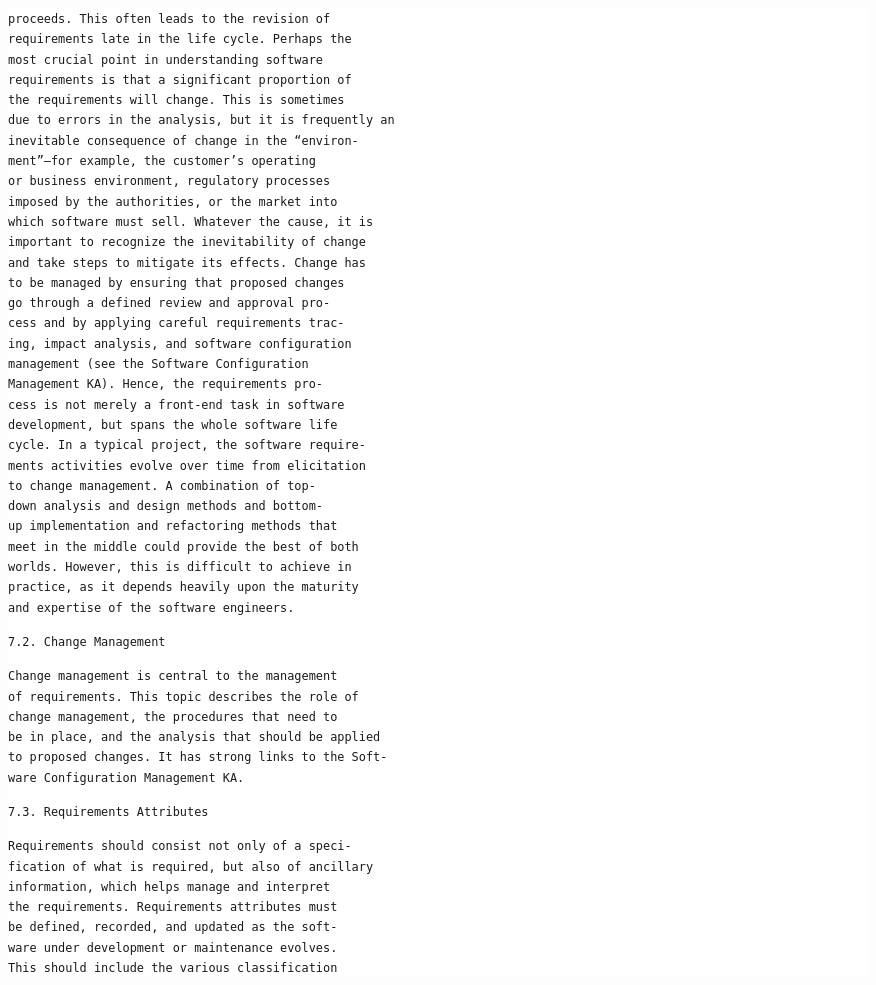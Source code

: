 ```
proceeds. This often leads to the revision of
requirements late in the life cycle. Perhaps the
most crucial point in understanding software
requirements is that a significant proportion of
the requirements will change. This is sometimes
due to errors in the analysis, but it is frequently an
inevitable consequence of change in the “environ-
ment”—for example, the customer’s operating
or business environment, regulatory processes
imposed by the authorities, or the market into
which software must sell. Whatever the cause, it is
important to recognize the inevitability of change
and take steps to mitigate its effects. Change has
to be managed by ensuring that proposed changes
go through a defined review and approval pro-
cess and by applying careful requirements trac-
ing, impact analysis, and software configuration
management (see the Software Configuration
Management KA). Hence, the requirements pro-
cess is not merely a front-end task in software
development, but spans the whole software life
cycle. In a typical project, the software require-
ments activities evolve over time from elicitation
to change management. A combination of top-
down analysis and design methods and bottom-
up implementation and refactoring methods that
meet in the middle could provide the best of both
worlds. However, this is difficult to achieve in
practice, as it depends heavily upon the maturity
and expertise of the software engineers.
```
```
7.2. Change Management
```
```
Change management is central to the management
of requirements. This topic describes the role of
change management, the procedures that need to
be in place, and the analysis that should be applied
to proposed changes. It has strong links to the Soft-
ware Configuration Management KA.
```
```
7.3. Requirements Attributes
```
```
Requirements should consist not only of a speci-
fication of what is required, but also of ancillary
information, which helps manage and interpret
the requirements. Requirements attributes must
be defined, recorded, and updated as the soft-
ware under development or maintenance evolves.
This should include the various classification
```
